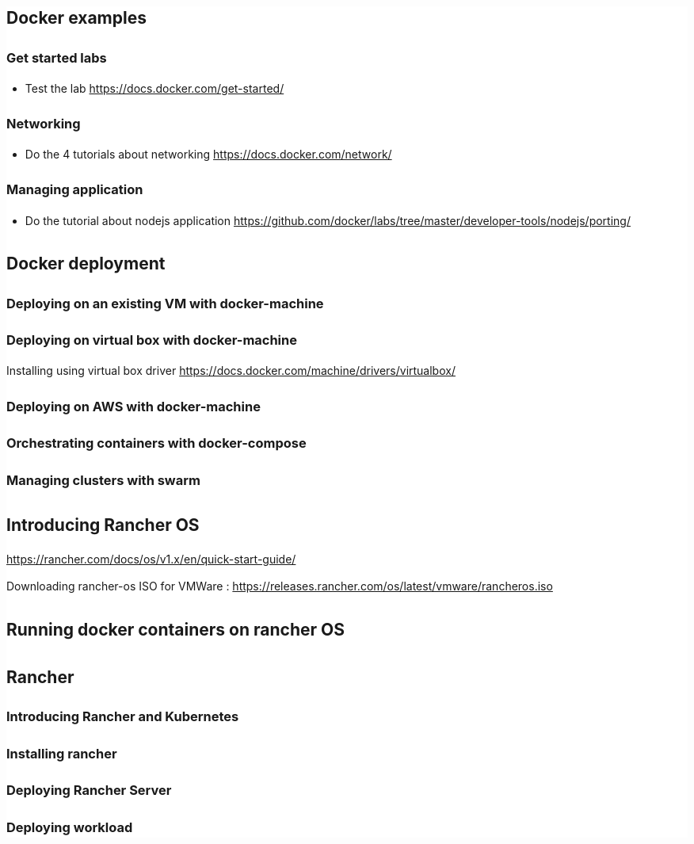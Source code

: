 ## Docker examples

### Get started labs

+ Test the lab <https://docs.docker.com/get-started/>

### Networking

+ Do the 4 tutorials about networking <https://docs.docker.com/network/>

### Managing application

+ Do the tutorial about nodejs application <https://github.com/docker/labs/tree/master/developer-tools/nodejs/porting/>

## Docker deployment

### Deploying on an existing VM with docker-machine



### Deploying on virtual box with docker-machine

Installing using virtual box driver <https://docs.docker.com/machine/drivers/virtualbox/>

### Deploying on AWS with docker-machine

### Orchestrating containers with docker-compose

### Managing clusters with swarm

## Introducing Rancher OS

<https://rancher.com/docs/os/v1.x/en/quick-start-guide/>

Downloading rancher-os ISO for VMWare : <https://releases.rancher.com/os/latest/vmware/rancheros.iso>

## Running docker containers on rancher OS


## Rancher

### Introducing Rancher and Kubernetes

### Installing rancher

### Deploying Rancher Server

### Deploying workload


